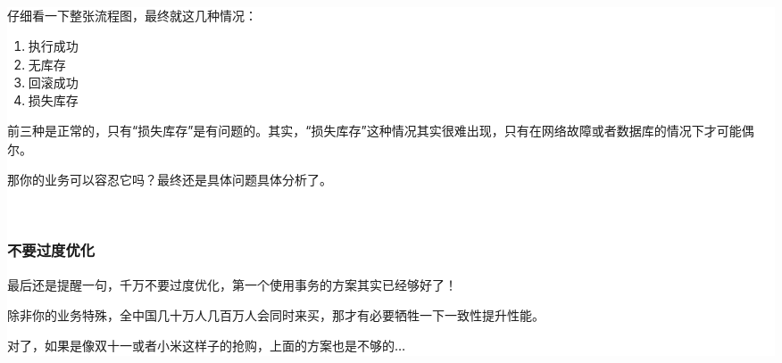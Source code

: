 仔细看一下整张流程图，最终就这几种情况：

1. 执行成功
2. 无库存
3. 回滚成功
4. 损失库存

前三种是正常的，只有“损失库存”是有问题的。其实，“损失库存”这种情况其实很难出现，只有在网络故障或者数据库的情况下才可能偶尔。

那你的业务可以容忍它吗？最终还是具体问题具体分析了。

&nbsp;

### 不要过度优化

最后还是提醒一句，千万不要过度优化，第一个使用事务的方案其实已经够好了！

除非你的业务特殊，全中国几十万人几百万人会同时来买，那才有必要牺牲一下一致性提升性能。

对了，如果是像双十一或者小米这样子的抢购，上面的方案也是不够的…
